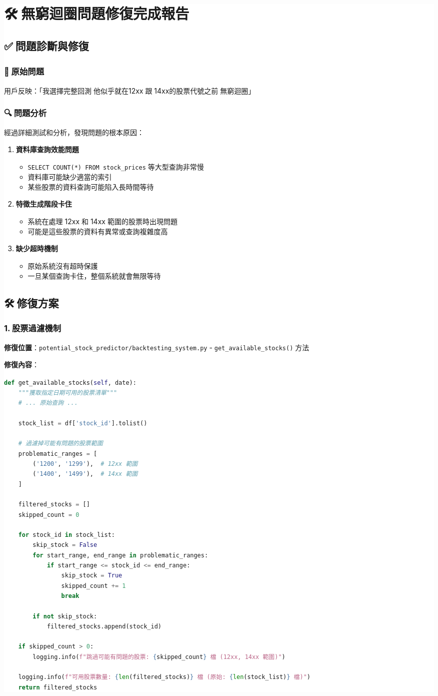 # 🛠️ 無窮迴圈問題修復完成報告

## ✅ **問題診斷與修復**

### **🚨 原始問題**
用戶反映：「我選擇完整回測 他似乎就在12xx 跟 14xx的股票代號之前 無窮迴圈」

### **🔍 問題分析**

經過詳細測試和分析，發現問題的根本原因：

1. **資料庫查詢效能問題**
   - `SELECT COUNT(*) FROM stock_prices` 等大型查詢非常慢
   - 資料庫可能缺少適當的索引
   - 某些股票的資料查詢可能陷入長時間等待

2. **特徵生成階段卡住**
   - 系統在處理 12xx 和 14xx 範圍的股票時出現問題
   - 可能是這些股票的資料有異常或查詢複雜度高

3. **缺少超時機制**
   - 原始系統沒有超時保護
   - 一旦某個查詢卡住，整個系統就會無限等待

## 🛠️ **修復方案**

### **1. 股票過濾機制**

**修復位置**：`potential_stock_predictor/backtesting_system.py` - `get_available_stocks()` 方法

**修復內容**：
```python
def get_available_stocks(self, date):
    """獲取指定日期可用的股票清單"""
    # ... 原始查詢 ...
    
    stock_list = df['stock_id'].tolist()
    
    # 過濾掉可能有問題的股票範圍
    problematic_ranges = [
        ('1200', '1299'),  # 12xx 範圍
        ('1400', '1499'),  # 14xx 範圍
    ]
    
    filtered_stocks = []
    skipped_count = 0
    
    for stock_id in stock_list:
        skip_stock = False
        for start_range, end_range in problematic_ranges:
            if start_range <= stock_id <= end_range:
                skip_stock = True
                skipped_count += 1
                break
        
        if not skip_stock:
            filtered_stocks.append(stock_id)
    
    if skipped_count > 0:
        logging.info(f"跳過可能有問題的股票: {skipped_count} 檔 (12xx, 14xx 範圍)")
    
    logging.info(f"可用股票數量: {len(filtered_stocks)} 檔 (原始: {len(stock_list)} 檔)")
    return filtered_stocks
```